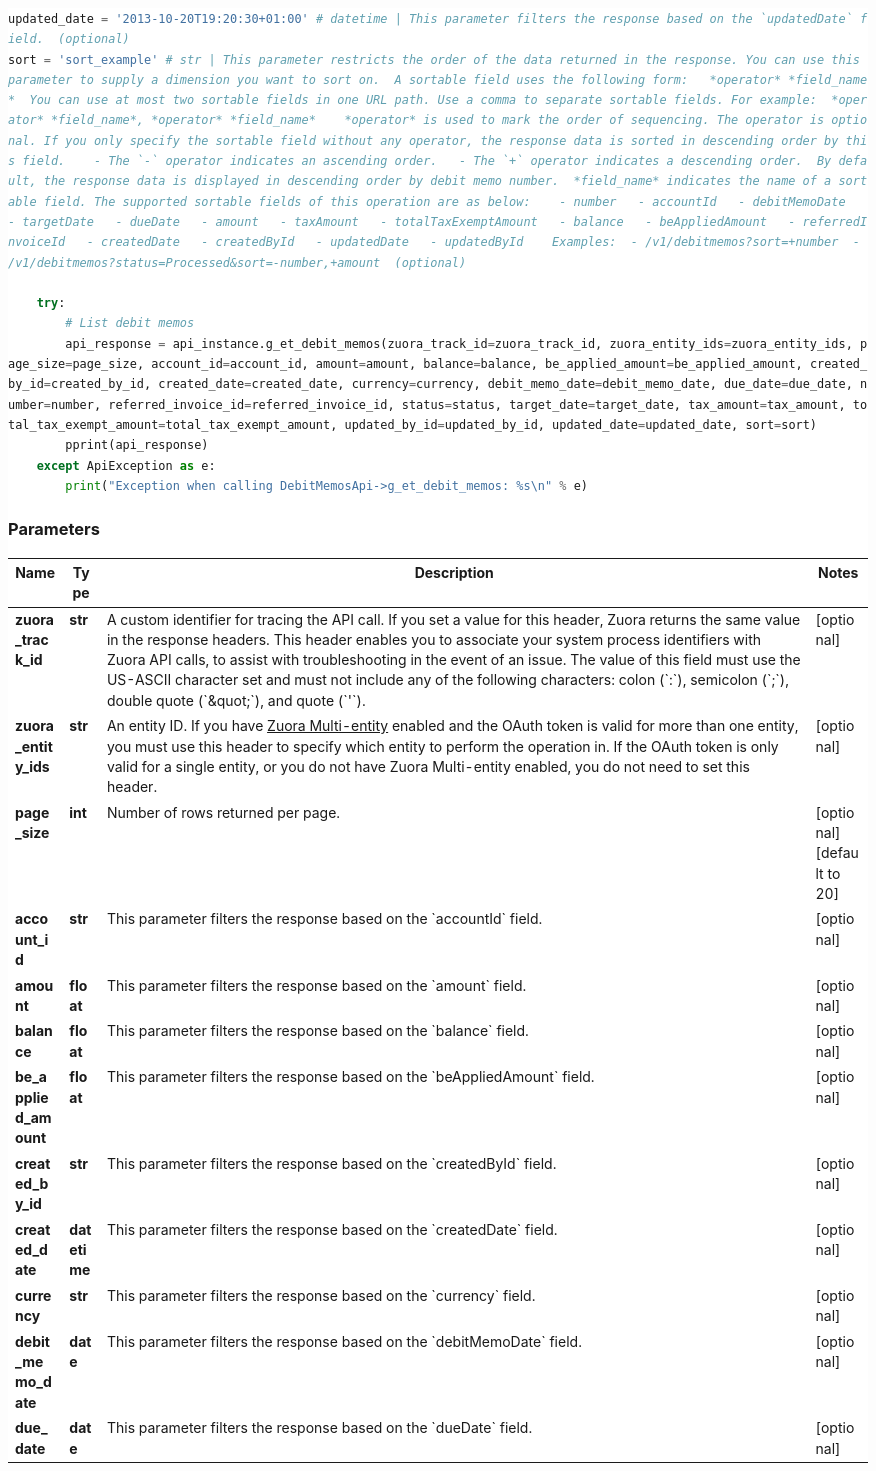 ```python
updated_date = '2013-10-20T19:20:30+01:00' # datetime | This parameter filters the response based on the `updatedDate` field.  (optional)
sort = 'sort_example' # str | This parameter restricts the order of the data returned in the response. You can use this parameter to supply a dimension you want to sort on.  A sortable field uses the following form:   *operator* *field_name*  You can use at most two sortable fields in one URL path. Use a comma to separate sortable fields. For example:  *operator* *field_name*, *operator* *field_name*    *operator* is used to mark the order of sequencing. The operator is optional. If you only specify the sortable field without any operator, the response data is sorted in descending order by this field.    - The `-` operator indicates an ascending order.   - The `+` operator indicates a descending order.  By default, the response data is displayed in descending order by debit memo number.  *field_name* indicates the name of a sortable field. The supported sortable fields of this operation are as below:    - number   - accountId   - debitMemoDate   - targetDate   - dueDate   - amount   - taxAmount   - totalTaxExemptAmount   - balance   - beAppliedAmount   - referredInvoiceId   - createdDate   - createdById   - updatedDate   - updatedById    Examples:  - /v1/debitmemos?sort=+number  - /v1/debitmemos?status=Processed&sort=-number,+amount  (optional)

    try:
        # List debit memos
        api_response = api_instance.g_et_debit_memos(zuora_track_id=zuora_track_id, zuora_entity_ids=zuora_entity_ids, page_size=page_size, account_id=account_id, amount=amount, balance=balance, be_applied_amount=be_applied_amount, created_by_id=created_by_id, created_date=created_date, currency=currency, debit_memo_date=debit_memo_date, due_date=due_date, number=number, referred_invoice_id=referred_invoice_id, status=status, target_date=target_date, tax_amount=tax_amount, total_tax_exempt_amount=total_tax_exempt_amount, updated_by_id=updated_by_id, updated_date=updated_date, sort=sort)
        pprint(api_response)
    except ApiException as e:
        print("Exception when calling DebitMemosApi->g_et_debit_memos: %s\n" % e)
```

### Parameters

Name | Type | Description  | Notes
------------- | ------------- | ------------- | -------------
 **zuora_track_id** | **str**| A custom identifier for tracing the API call. If you set a value for this header, Zuora returns the same value in the response headers. This header enables you to associate your system process identifiers with Zuora API calls, to assist with troubleshooting in the event of an issue.  The value of this field must use the US-ASCII character set and must not include any of the following characters: colon (&#x60;:&#x60;), semicolon (&#x60;;&#x60;), double quote (&#x60;\&quot;&#x60;), and quote (&#x60;&#39;&#x60;).  | [optional] 
 **zuora_entity_ids** | **str**| An entity ID. If you have [Zuora Multi-entity](https://knowledgecenter.zuora.com/BB_Introducing_Z_Business/Multi-entity) enabled and the OAuth token is valid for more than one entity, you must use this header to specify which entity to perform the operation in. If the OAuth token is only valid for a single entity, or you do not have Zuora Multi-entity enabled, you do not need to set this header.  | [optional] 
 **page_size** | **int**| Number of rows returned per page.  | [optional] [default to 20]
 **account_id** | **str**| This parameter filters the response based on the &#x60;accountId&#x60; field.  | [optional] 
 **amount** | **float**| This parameter filters the response based on the &#x60;amount&#x60; field.  | [optional] 
 **balance** | **float**| This parameter filters the response based on the &#x60;balance&#x60; field.  | [optional] 
 **be_applied_amount** | **float**| This parameter filters the response based on the &#x60;beAppliedAmount&#x60; field.  | [optional] 
 **created_by_id** | **str**| This parameter filters the response based on the &#x60;createdById&#x60; field.  | [optional] 
 **created_date** | **datetime**| This parameter filters the response based on the &#x60;createdDate&#x60; field.  | [optional] 
 **currency** | **str**| This parameter filters the response based on the &#x60;currency&#x60; field.  | [optional] 
 **debit_memo_date** | **date**| This parameter filters the response based on the &#x60;debitMemoDate&#x60; field.  | [optional] 
 **due_date** | **date**| This parameter filters the response based on the &#x60;dueDate&#x60; field.  | [optional] 